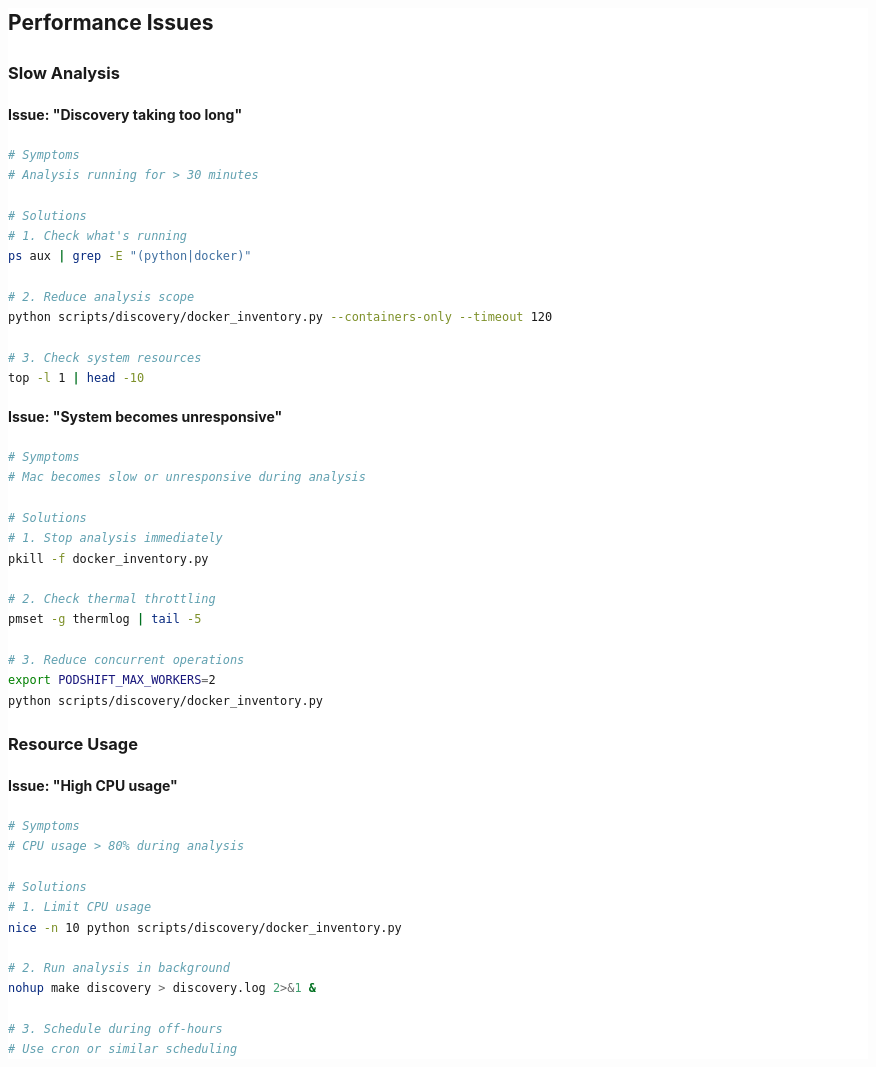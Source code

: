 ## Performance Issues

### Slow Analysis

#### Issue: "Discovery taking too long"
```bash
# Symptoms
# Analysis running for > 30 minutes

# Solutions
# 1. Check what's running
ps aux | grep -E "(python|docker)"

# 2. Reduce analysis scope
python scripts/discovery/docker_inventory.py --containers-only --timeout 120

# 3. Check system resources
top -l 1 | head -10
```

#### Issue: "System becomes unresponsive"
```bash
# Symptoms
# Mac becomes slow or unresponsive during analysis

# Solutions
# 1. Stop analysis immediately
pkill -f docker_inventory.py

# 2. Check thermal throttling
pmset -g thermlog | tail -5

# 3. Reduce concurrent operations
export PODSHIFT_MAX_WORKERS=2
python scripts/discovery/docker_inventory.py
```

### Resource Usage

#### Issue: "High CPU usage"
```bash
# Symptoms
# CPU usage > 80% during analysis

# Solutions
# 1. Limit CPU usage
nice -n 10 python scripts/discovery/docker_inventory.py

# 2. Run analysis in background
nohup make discovery > discovery.log 2>&1 &

# 3. Schedule during off-hours
# Use cron or similar scheduling
```
